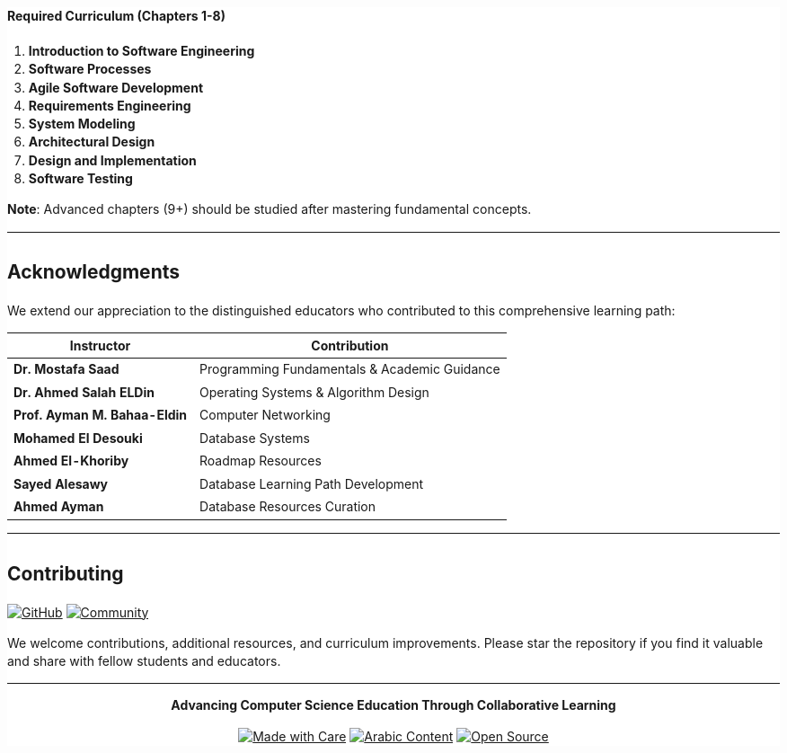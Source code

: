 #### Required Curriculum (Chapters 1-8)

1. **Introduction to Software Engineering**
2. **Software Processes**
3. **Agile Software Development**
4. **Requirements Engineering**
5. **System Modeling**
6. **Architectural Design**
7. **Design and Implementation**
8. **Software Testing**

**Note**: Advanced chapters (9+) should be studied after mastering fundamental concepts.

---

## Acknowledgments

We extend our appreciation to the distinguished educators who contributed to this comprehensive learning path:

| Instructor | Contribution |
|------------|--------------|
| **Dr. Mostafa Saad** | Programming Fundamentals & Academic Guidance | 
| **Dr. Ahmed Salah ELDin** | Operating Systems & Algorithm Design | 
| **Prof. Ayman M. Bahaa-Eldin** | Computer Networking | 
| **Mohamed El Desouki** | Database Systems |
| **Ahmed El-Khoriby** | Roadmap Resources
| **Sayed Alesawy** | Database Learning Path Development | 
| **Ahmed Ayman** | Database Resources Curation |

---

## Contributing

[![GitHub](https://img.shields.io/badge/GitHub-Contribute-black.svg)](https://github.com/)
[![Community](https://img.shields.io/badge/Community-Join%20Us-blue.svg)](https://github.com/)

We welcome contributions, additional resources, and curriculum improvements. Please star the repository if you find it valuable and share with fellow students and educators.

---

<div align="center">

**Advancing Computer Science Education Through Collaborative Learning**

[![Made with Care](https://img.shields.io/badge/Made%20with-Care-red.svg)](https://github.com/)
[![Arabic Content](https://img.shields.io/badge/Language-العربية-green.svg)](https://github.com/)
[![Open Source](https://img.shields.io/badge/Open%20Source-Yes-blue.svg)](https://github.com/)

</div>
